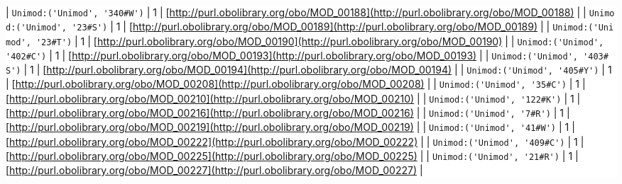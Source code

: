 | `Unimod:('Unimod', '340#W')`      |              1 | [http://purl.obolibrary.org/obo/MOD_00188](http://purl.obolibrary.org/obo/MOD_00188)                                                                                                                                                                                                                                                                                                                                                              |
| `Unimod:('Unimod', '23#S')`       |              1 | [http://purl.obolibrary.org/obo/MOD_00189](http://purl.obolibrary.org/obo/MOD_00189)                                                                                                                                                                                                                                                                                                                                                              |
| `Unimod:('Unimod', '23#T')`       |              1 | [http://purl.obolibrary.org/obo/MOD_00190](http://purl.obolibrary.org/obo/MOD_00190)                                                                                                                                                                                                                                                                                                                                                              |
| `Unimod:('Unimod', '402#C')`      |              1 | [http://purl.obolibrary.org/obo/MOD_00193](http://purl.obolibrary.org/obo/MOD_00193)                                                                                                                                                                                                                                                                                                                                                              |
| `Unimod:('Unimod', '403#S')`      |              1 | [http://purl.obolibrary.org/obo/MOD_00194](http://purl.obolibrary.org/obo/MOD_00194)                                                                                                                                                                                                                                                                                                                                                              |
| `Unimod:('Unimod', '405#Y')`      |              1 | [http://purl.obolibrary.org/obo/MOD_00208](http://purl.obolibrary.org/obo/MOD_00208)                                                                                                                                                                                                                                                                                                                                                              |
| `Unimod:('Unimod', '35#C')`       |              1 | [http://purl.obolibrary.org/obo/MOD_00210](http://purl.obolibrary.org/obo/MOD_00210)                                                                                                                                                                                                                                                                                                                                                              |
| `Unimod:('Unimod', '122#K')`      |              1 | [http://purl.obolibrary.org/obo/MOD_00216](http://purl.obolibrary.org/obo/MOD_00216)                                                                                                                                                                                                                                                                                                                                                              |
| `Unimod:('Unimod', '7#R')`        |              1 | [http://purl.obolibrary.org/obo/MOD_00219](http://purl.obolibrary.org/obo/MOD_00219)                                                                                                                                                                                                                                                                                                                                                              |
| `Unimod:('Unimod', '41#W')`       |              1 | [http://purl.obolibrary.org/obo/MOD_00222](http://purl.obolibrary.org/obo/MOD_00222)                                                                                                                                                                                                                                                                                                                                                              |
| `Unimod:('Unimod', '409#C')`      |              1 | [http://purl.obolibrary.org/obo/MOD_00225](http://purl.obolibrary.org/obo/MOD_00225)                                                                                                                                                                                                                                                                                                                                                              |
| `Unimod:('Unimod', '21#R')`       |              1 | [http://purl.obolibrary.org/obo/MOD_00227](http://purl.obolibrary.org/obo/MOD_00227)                                                                                                                                                                                                                                                                                                                                                              |